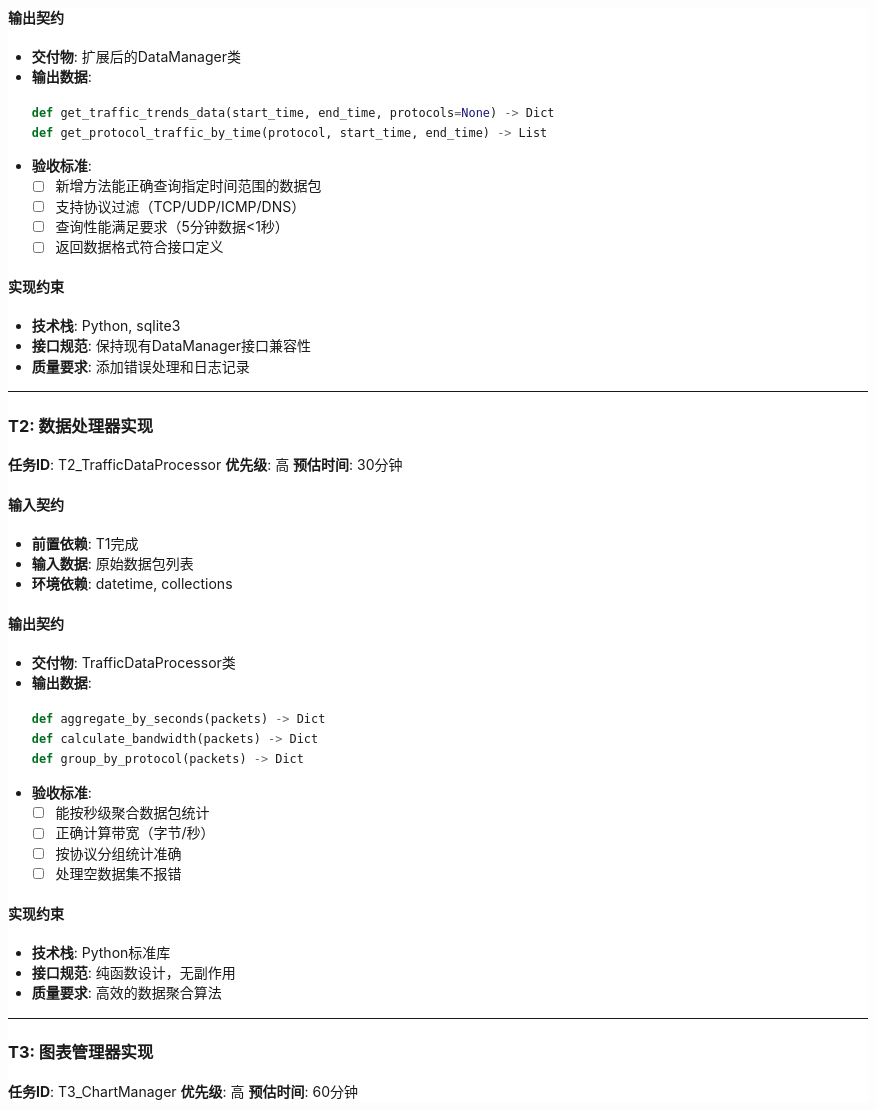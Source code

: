 #### 输出契约
- **交付物**: 扩展后的DataManager类
- **输出数据**: 
  ```python
  def get_traffic_trends_data(start_time, end_time, protocols=None) -> Dict
  def get_protocol_traffic_by_time(protocol, start_time, end_time) -> List
  ```
- **验收标准**: 
  - [ ] 新增方法能正确查询指定时间范围的数据包
  - [ ] 支持协议过滤（TCP/UDP/ICMP/DNS）
  - [ ] 查询性能满足要求（5分钟数据<1秒）
  - [ ] 返回数据格式符合接口定义

#### 实现约束
- **技术栈**: Python, sqlite3
- **接口规范**: 保持现有DataManager接口兼容性
- **质量要求**: 添加错误处理和日志记录

---

### T2: 数据处理器实现
**任务ID**: T2_TrafficDataProcessor
**优先级**: 高
**预估时间**: 30分钟

#### 输入契约
- **前置依赖**: T1完成
- **输入数据**: 原始数据包列表
- **环境依赖**: datetime, collections

#### 输出契约
- **交付物**: TrafficDataProcessor类
- **输出数据**: 
  ```python
  def aggregate_by_seconds(packets) -> Dict
  def calculate_bandwidth(packets) -> Dict
  def group_by_protocol(packets) -> Dict
  ```
- **验收标准**:
  - [ ] 能按秒级聚合数据包统计
  - [ ] 正确计算带宽（字节/秒）
  - [ ] 按协议分组统计准确
  - [ ] 处理空数据集不报错

#### 实现约束
- **技术栈**: Python标准库
- **接口规范**: 纯函数设计，无副作用
- **质量要求**: 高效的数据聚合算法

---

### T3: 图表管理器实现
**任务ID**: T3_ChartManager
**优先级**: 高
**预估时间**: 60分钟
